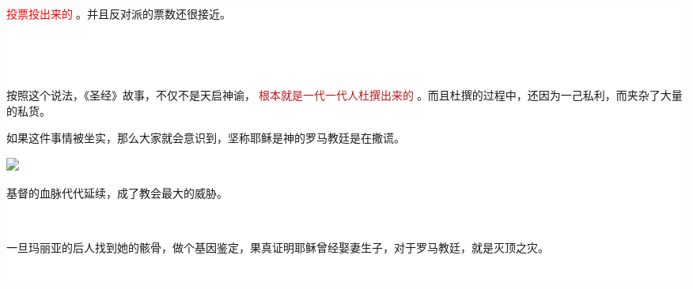 <span class="ql-author-12577680 ql-size-12 ql-font-kaiti" style="color: rgb(255, 0, 0);">
          投票投出来的
         </span>
<span class="ql-author-12577680 ql-size-12 ql-font-kaiti">
          。并且反对派的票数还很接近。
         </span>
</p>
<p line="M8OZ">
<br/>
</p>
<p line="M8OZ">
<br/>
</p>
<p style="margin-bottom: 10px;">
<span class="ql-author-12577680 ql-size-12 ql-font-kaiti">
          按照这个说法，《圣经》故事，不仅不是天启神谕，
         </span>
<span class="ql-author-12577680 ql-size-12 ql-font-kaiti" style="color: rgb(190, 26, 29);">
          根本就是一代一代人杜撰出来的
         </span>
<span class="ql-author-12577680 ql-size-12 ql-font-kaiti">
          。而且杜撰的过程中，还因为一己私利，而夹杂了大量的私货。
         </span>
</p>
<p style="margin-bottom: 10px;">
<span class="ql-author-12577680 ql-size-12 ql-font-kaiti">
          如果这件事情被坐实，那么大家就会意识到，坚称耶稣是神的罗马教廷是在撒谎。
         </span>
</p>
<p>
<img class="" data-backh="296" data-backw="558" data-before-oversubscription-url="http://mmbiz.qpic.cn/mmbiz_png/Ok4hZ0tV6r7VyIPE99oArkSZ1Ubz7ZQJyjCk3T0Traib6353MfPbmhuiaXv62Kxa3KMXx3QMr8EBEFE8vXEbCpKg/0?wx_fmt=png" data-ratio="0.5303135888501742" data-src="" data-type="png" data-w="1435" src="{{ '/img/Ok4hZ0tV6r7VyIPE99oArkSZ1Ubz7ZQJyjCk3T0Traib6353MfPbmhuiaXv62Kxa3KMXx3QMr8EBEFE8vXEbCpKg.png' | prepend: site.img | replace: '//','/' }}" style="width: 100%;height: auto;"/>
</p>
<p>
<span data-shimo-docs='[[20,"\n"],[20,"基督的血脉代代延续，成了教会最大的威胁。","27:\"12\"|31:4"],[20,"\n"],[20,"一旦玛丽亚的后人找到她的骸骨，做个基因鉴定，果真证明耶稣曾经娶妻生子，对于罗马教廷，就是灭顶之灾。","27:\"12\"|31:4"],[20,"\n"],[20,"所以在丹·布朗的故事里，教会一直在追杀耶稣的后人。女主角祖父的组织，郇山隐修会，就是为了保护基督的“王室血脉”（sangreal）而存在的。","27:\"12\"|31:4"],[20,"\n"],[20,"传说中“盛满耶稣之血的圣杯”，就是抹大拉的玛丽亚，因为圣杯是子宫的象征，她的子宫盛载了耶稣的骨血。","27:\"12\"|31:4"],[20,"\n\n"],[20,"如此一来，教会对抹大拉的玛丽亚恨之入骨，数个世纪以来，一直试图丑化她为“妓女”，不允许人们崇拜她。","27:\"12\"|31:4"],[20,"\n"],[20,"具体到方法上，是把《路：7》膏耶稣的女人、《路：8》身上有七个鬼的抹大拉的玛丽亚，与《约：8》里犯淫罪的女人捏到一起，成为一个人“抹大拉的玛丽亚”。","27:\"12\"|31:4"],[20,"\n"],[20,"并且宣称她身上被耶稣驱逐的七个鬼，代表着七宗罪。所以她是一个妓女，是一个有罪之人。","27:\"12\"|31:4"],[20,"\n\n"],[20,"丹·布朗的故事，遭到了天主教会的猛烈反对。是是非非，我们无法置评。","27:\"12\"|31:4"],[20,"\n"],[20,"但是他表达出的最重要的信息是，“耶稣基督”和“抹大拉的玛丽亚”的形象，也许都不是注定的，不是与生俱来的。","27:\"12\"|31:4"],[20,"\n"],[20,"而是在漫长的历史当中，被特定人群，出于特定目的，而生造出来的。","27:\"12\"|31:4"],[20,"\n"],[20,"所以茫茫信徒跪伏在神明脚下，却不知道，自己信仰的其实是别人捏造出来的“伪史伪教”。","27:\"12\"|31:4"],[20,"\n"],[20,"自称虔敬的神职人员，以神祇为名，公然地撒谎、捏造教义，甚至犯下谋杀的罪恶，这些事情，在历史上并不罕见。","27:\"12\"|31:4"],[20,"\n"],[20,"与历史一样，宗教也不过是个任人打扮的小男孩。","27:\"12\"|31:4"]]'>
</span>
</p>
<p line="E5GP">
         基督的血脉代代延续，成了教会最大的威胁。
         <br/>
</p>
<p line="E5GP">
<br/>
</p>
<p class="ql-long-12577680" line="kIfY">
<span class="ql-author-12577680 ql-size-12 ql-font-kaiti">
          一旦玛丽亚的后人找到她的骸骨，做个基因鉴定，果真证明耶稣曾经娶妻生子，对于罗马教廷，就是灭顶之灾。
         </span>
</p>
<p class="ql-long-12577680" line="yXSU">
<span class="ql-author-12577680 ql-size-12 ql-font-kaiti">
<br/>
</span>
</p>